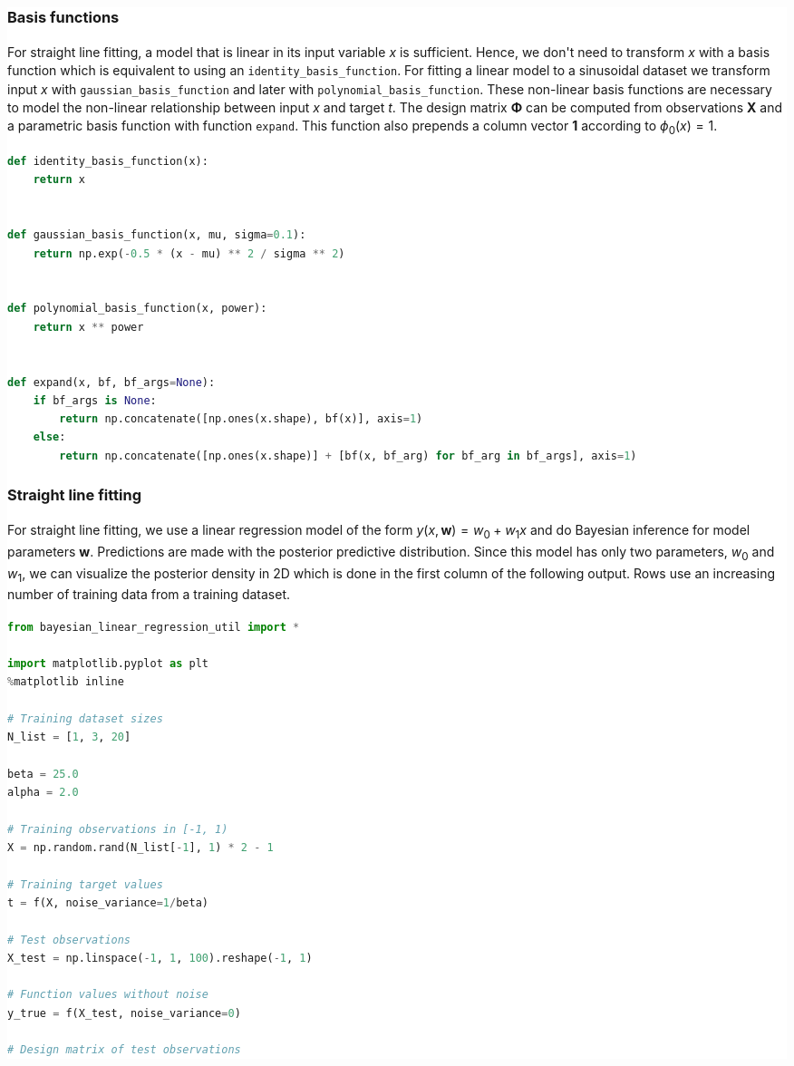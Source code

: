 ### Basis functions

For straight line fitting, a model that is linear in its input variable $x$ is sufficient. Hence, we don't need to transform $x$ with a basis function which is equivalent to using an `identity_basis_function`. For fitting a linear model to a sinusoidal dataset we transform input $x$ with `gaussian_basis_function` and later with `polynomial_basis_function`. These non-linear basis functions are necessary to model the non-linear relationship between input $x$ and target $t$. The design matrix $\boldsymbol\Phi$ can be computed from observations $\mathbf{X}$ and a parametric basis function with function `expand`. This function also prepends a column vector $\mathbf{1}$ according to $\phi_0(x) = 1$.


```python
def identity_basis_function(x):
    return x


def gaussian_basis_function(x, mu, sigma=0.1):
    return np.exp(-0.5 * (x - mu) ** 2 / sigma ** 2)


def polynomial_basis_function(x, power):
    return x ** power


def expand(x, bf, bf_args=None):
    if bf_args is None:
        return np.concatenate([np.ones(x.shape), bf(x)], axis=1)
    else:
        return np.concatenate([np.ones(x.shape)] + [bf(x, bf_arg) for bf_arg in bf_args], axis=1)
```

### Straight line fitting

For straight line fitting, we use a linear regression model of the form $y(x, \mathbf{w}) = w_0 + w_1 x$ and do Bayesian inference for model parameters $\mathbf{w}$. Predictions are made with the posterior predictive distribution. Since this model has only two parameters, $w_0$ and $w_1$, we can visualize the posterior density in 2D which is done in the first column of the following output. Rows use an increasing number of training data from a training dataset.


```python
from bayesian_linear_regression_util import *

import matplotlib.pyplot as plt
%matplotlib inline

# Training dataset sizes
N_list = [1, 3, 20]

beta = 25.0
alpha = 2.0

# Training observations in [-1, 1)
X = np.random.rand(N_list[-1], 1) * 2 - 1

# Training target values
t = f(X, noise_variance=1/beta)

# Test observations
X_test = np.linspace(-1, 1, 100).reshape(-1, 1)

# Function values without noise 
y_true = f(X_test, noise_variance=0)
    
# Design matrix of test observations
```